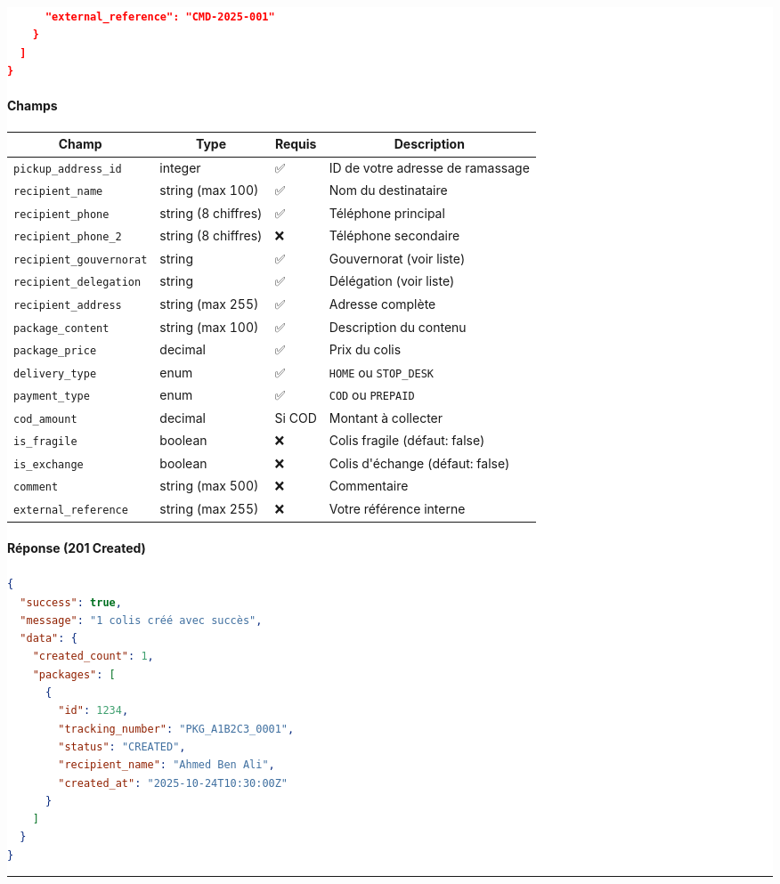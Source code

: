 ```json
      "external_reference": "CMD-2025-001"
    }
  ]
}
```

#### Champs

| Champ | Type | Requis | Description |
|-------|------|--------|-------------|
| `pickup_address_id` | integer | ✅ | ID de votre adresse de ramassage |
| `recipient_name` | string (max 100) | ✅ | Nom du destinataire |
| `recipient_phone` | string (8 chiffres) | ✅ | Téléphone principal |
| `recipient_phone_2` | string (8 chiffres) | ❌ | Téléphone secondaire |
| `recipient_gouvernorat` | string | ✅ | Gouvernorat (voir liste) |
| `recipient_delegation` | string | ✅ | Délégation (voir liste) |
| `recipient_address` | string (max 255) | ✅ | Adresse complète |
| `package_content` | string (max 100) | ✅ | Description du contenu |
| `package_price` | decimal | ✅ | Prix du colis |
| `delivery_type` | enum | ✅ | `HOME` ou `STOP_DESK` |
| `payment_type` | enum | ✅ | `COD` ou `PREPAID` |
| `cod_amount` | decimal | Si COD | Montant à collecter |
| `is_fragile` | boolean | ❌ | Colis fragile (défaut: false) |
| `is_exchange` | boolean | ❌ | Colis d'échange (défaut: false) |
| `comment` | string (max 500) | ❌ | Commentaire |
| `external_reference` | string (max 255) | ❌ | Votre référence interne |

#### Réponse (201 Created)

```json
{
  "success": true,
  "message": "1 colis créé avec succès",
  "data": {
    "created_count": 1,
    "packages": [
      {
        "id": 1234,
        "tracking_number": "PKG_A1B2C3_0001",
        "status": "CREATED",
        "recipient_name": "Ahmed Ben Ali",
        "created_at": "2025-10-24T10:30:00Z"
      }
    ]
  }
}
```

---